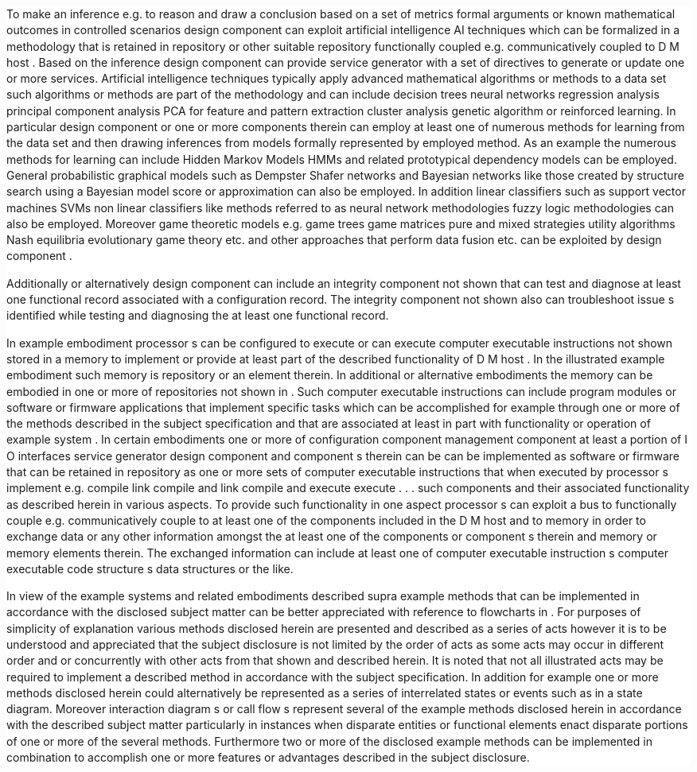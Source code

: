 To make an inference e.g. to reason and draw a conclusion based on a set of metrics formal arguments or known mathematical outcomes in controlled scenarios design component can exploit artificial intelligence AI techniques which can be formalized in a methodology that is retained in repository or other suitable repository functionally coupled e.g. communicatively coupled to D M host . Based on the inference design component can provide service generator with a set of directives to generate or update one or more services. Artificial intelligence techniques typically apply advanced mathematical algorithms or methods to a data set such algorithms or methods are part of the methodology and can include decision trees neural networks regression analysis principal component analysis PCA for feature and pattern extraction cluster analysis genetic algorithm or reinforced learning. In particular design component or one or more components therein can employ at least one of numerous methods for learning from the data set and then drawing inferences from models formally represented by employed method. As an example the numerous methods for learning can include Hidden Markov Models HMMs and related prototypical dependency models can be employed. General probabilistic graphical models such as Dempster Shafer networks and Bayesian networks like those created by structure search using a Bayesian model score or approximation can also be employed. In addition linear classifiers such as support vector machines SVMs non linear classifiers like methods referred to as neural network methodologies fuzzy logic methodologies can also be employed. Moreover game theoretic models e.g. game trees game matrices pure and mixed strategies utility algorithms Nash equilibria evolutionary game theory etc. and other approaches that perform data fusion etc. can be exploited by design component .

Additionally or alternatively design component can include an integrity component not shown that can test and diagnose at least one functional record associated with a configuration record. The integrity component not shown also can troubleshoot issue s identified while testing and diagnosing the at least one functional record.

In example embodiment processor s can be configured to execute or can execute computer executable instructions not shown stored in a memory to implement or provide at least part of the described functionality of D M host . In the illustrated example embodiment such memory is repository or an element therein. In additional or alternative embodiments the memory can be embodied in one or more of repositories not shown in . Such computer executable instructions can include program modules or software or firmware applications that implement specific tasks which can be accomplished for example through one or more of the methods described in the subject specification and that are associated at least in part with functionality or operation of example system . In certain embodiments one or more of configuration component management component at least a portion of I O interfaces service generator design component and component s therein can be can be implemented as software or firmware that can be retained in repository as one or more sets of computer executable instructions that when executed by processor s implement e.g. compile link compile and link compile and execute execute . . . such components and their associated functionality as described herein in various aspects. To provide such functionality in one aspect processor s can exploit a bus to functionally couple e.g. communicatively couple to at least one of the components included in the D M host and to memory in order to exchange data or any other information amongst the at least one of the components or component s therein and memory or memory elements therein. The exchanged information can include at least one of computer executable instruction s computer executable code structure s data structures or the like.

In view of the example systems and related embodiments described supra example methods that can be implemented in accordance with the disclosed subject matter can be better appreciated with reference to flowcharts in . For purposes of simplicity of explanation various methods disclosed herein are presented and described as a series of acts however it is to be understood and appreciated that the subject disclosure is not limited by the order of acts as some acts may occur in different order and or concurrently with other acts from that shown and described herein. It is noted that not all illustrated acts may be required to implement a described method in accordance with the subject specification. In addition for example one or more methods disclosed herein could alternatively be represented as a series of interrelated states or events such as in a state diagram. Moreover interaction diagram s or call flow s represent several of the example methods disclosed herein in accordance with the described subject matter particularly in instances when disparate entities or functional elements enact disparate portions of one or more of the several methods. Furthermore two or more of the disclosed example methods can be implemented in combination to accomplish one or more features or advantages described in the subject disclosure.
